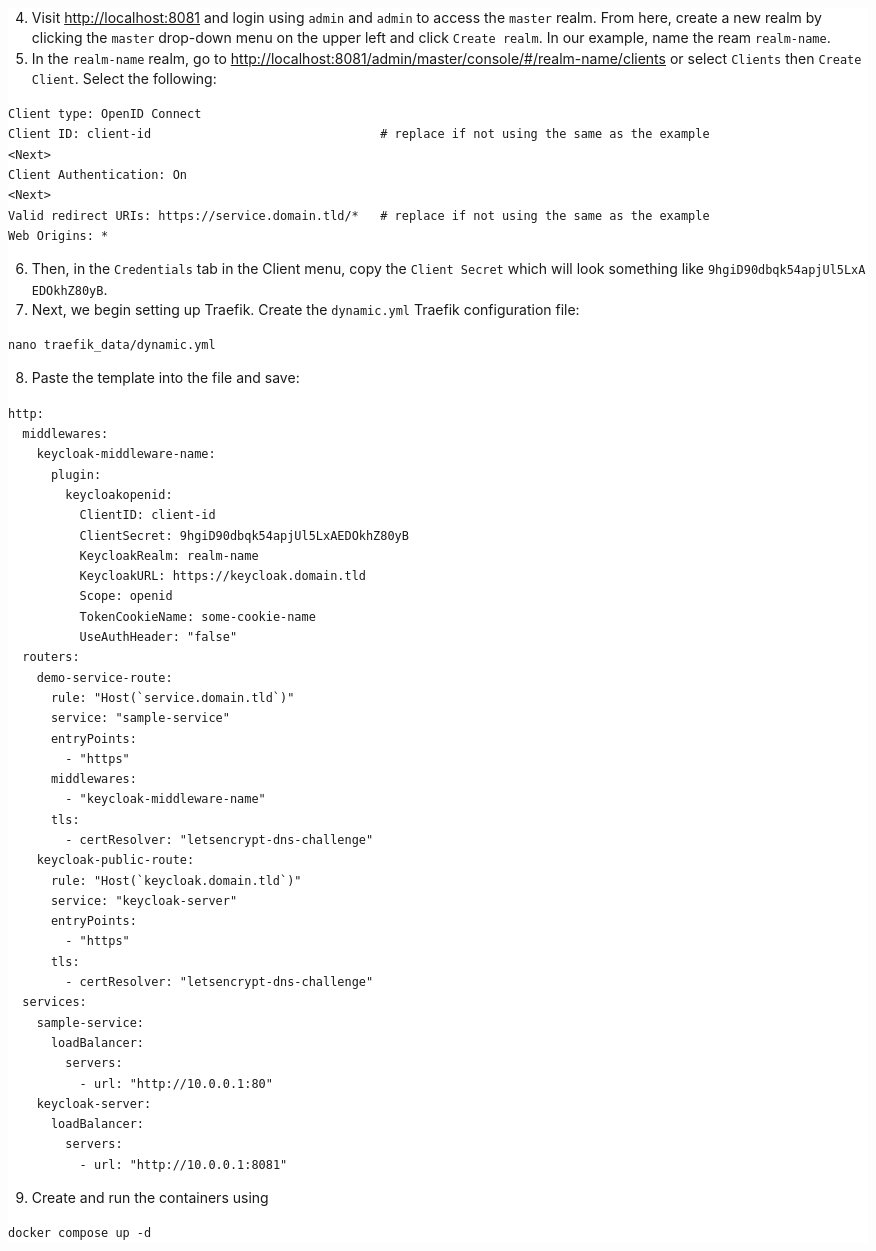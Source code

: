 4. Visit [http://localhost:8081](http://localhost:8081) and login using `admin` and `admin` to access the `master` realm. From here, create a new realm by clicking the `master` drop-down menu on the upper left and click `Create realm`. In our example, name the ream `realm-name`.
5. In the `realm-name` realm, go to [http://localhost:8081/admin/master/console/#/realm-name/clients](http://localhost:8081/admin/master/console/#/realm-name/clients) or select `Clients` then `Create Client`. Select the following:
```
Client type: OpenID Connect
Client ID: client-id                                # replace if not using the same as the example
<Next>
Client Authentication: On
<Next>
Valid redirect URIs: https://service.domain.tld/*   # replace if not using the same as the example
Web Origins: *
```
6. Then, in the `Credentials` tab in the Client menu, copy the `Client Secret` which will look something like `9hgiD90dbqk54apjUl5LxAEDOkhZ80yB`.
7. Next, we begin setting up Traefik. Create the `dynamic.yml` Traefik configuration file:
```
nano traefik_data/dynamic.yml
```
8. Paste the template into the file and save:
```
http:
  middlewares:
    keycloak-middleware-name:
      plugin:
        keycloakopenid:
          ClientID: client-id
          ClientSecret: 9hgiD90dbqk54apjUl5LxAEDOkhZ80yB
          KeycloakRealm: realm-name
          KeycloakURL: https://keycloak.domain.tld            
          Scope: openid
          TokenCookieName: some-cookie-name
          UseAuthHeader: "false"
  routers:
    demo-service-route:
      rule: "Host(`service.domain.tld`)"
      service: "sample-service"
      entryPoints:
        - "https"
      middlewares:
        - "keycloak-middleware-name"
      tls:
        - certResolver: "letsencrypt-dns-challenge"
    keycloak-public-route:
      rule: "Host(`keycloak.domain.tld`)"
      service: "keycloak-server"
      entryPoints:
        - "https"
      tls:
        - certResolver: "letsencrypt-dns-challenge"
  services:
    sample-service:
      loadBalancer:
        servers:
          - url: "http://10.0.0.1:80"
    keycloak-server:
      loadBalancer:
        servers:
          - url: "http://10.0.0.1:8081"
```
9. Create and run the containers using
```
docker compose up -d
```